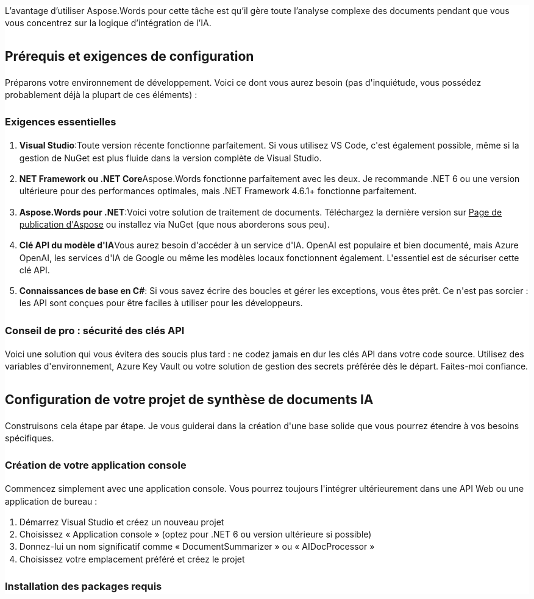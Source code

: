L’avantage d’utiliser Aspose.Words pour cette tâche est qu’il gère toute l’analyse complexe des documents pendant que vous vous concentrez sur la logique d’intégration de l’IA.

## Prérequis et exigences de configuration

Préparons votre environnement de développement. Voici ce dont vous aurez besoin (pas d'inquiétude, vous possédez probablement déjà la plupart de ces éléments) :

### Exigences essentielles

1. **Visual Studio**:Toute version récente fonctionne parfaitement. Si vous utilisez VS Code, c'est également possible, même si la gestion de NuGet est plus fluide dans la version complète de Visual Studio.

2. **NET Framework ou .NET Core**Aspose.Words fonctionne parfaitement avec les deux. Je recommande .NET 6 ou une version ultérieure pour des performances optimales, mais .NET Framework 4.6.1+ fonctionne parfaitement.

3. **Aspose.Words pour .NET**:Voici votre solution de traitement de documents. Téléchargez la dernière version sur [Page de publication d'Aspose](https://releases.aspose.com/words/net/) ou installez via NuGet (que nous aborderons sous peu).

4. **Clé API du modèle d'IA**Vous aurez besoin d'accéder à un service d'IA. OpenAI est populaire et bien documenté, mais Azure OpenAI, les services d'IA de Google ou même les modèles locaux fonctionnent également. L'essentiel est de sécuriser cette clé API.

5. **Connaissances de base en C#**: Si vous savez écrire des boucles et gérer les exceptions, vous êtes prêt. Ce n'est pas sorcier : les API sont conçues pour être faciles à utiliser pour les développeurs.

### Conseil de pro : sécurité des clés API

Voici une solution qui vous évitera des soucis plus tard : ne codez jamais en dur les clés API dans votre code source. Utilisez des variables d'environnement, Azure Key Vault ou votre solution de gestion des secrets préférée dès le départ. Faites-moi confiance.

## Configuration de votre projet de synthèse de documents IA

Construisons cela étape par étape. Je vous guiderai dans la création d'une base solide que vous pourrez étendre à vos besoins spécifiques.

### Création de votre application console

Commencez simplement avec une application console. Vous pourrez toujours l'intégrer ultérieurement dans une API Web ou une application de bureau :

1. Démarrez Visual Studio et créez un nouveau projet
2. Choisissez « Application console » (optez pour .NET 6 ou version ultérieure si possible)
3. Donnez-lui un nom significatif comme « DocumentSummarizer » ou « AIDocProcessor »
4. Choisissez votre emplacement préféré et créez le projet

### Installation des packages requis
